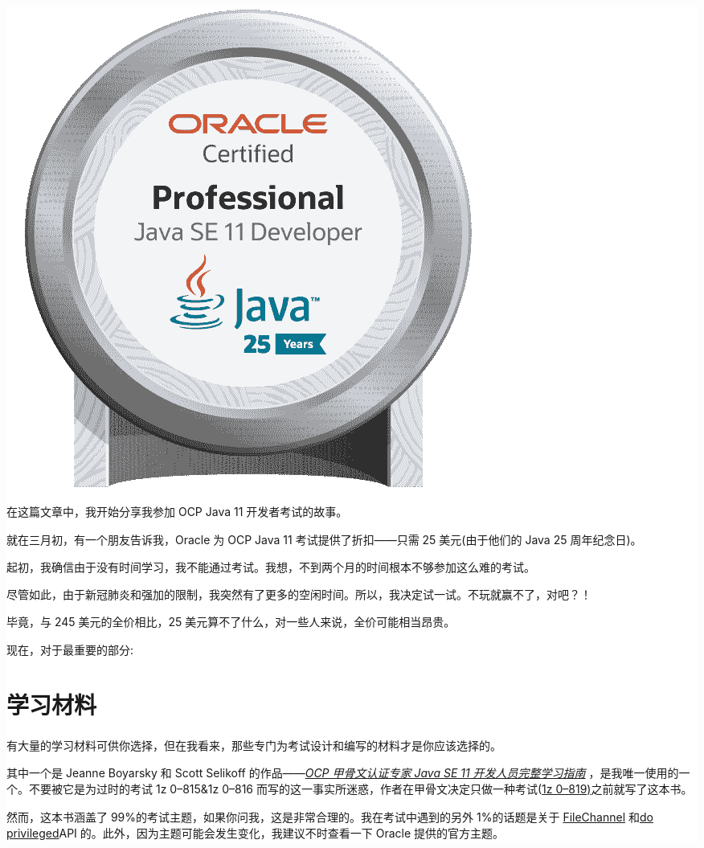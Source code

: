 ![](img/14dc688e8d5c33449fe182cc538d6dcd.png)

在这篇文章中，我开始分享我参加 OCP Java 11 开发者考试的故事。

就在三月初，有一个朋友告诉我，Oracle 为 OCP Java 11 考试提供了折扣——只需 25 美元(由于他们的 Java 25 周年纪念日)。

起初，我确信由于没有时间学习，我不能通过考试。我想，不到两个月的时间根本不够参加这么难的考试。

尽管如此，由于新冠肺炎和强加的限制，我突然有了更多的空闲时间。所以，我决定试一试。不玩就赢不了，对吧？！

毕竟，与 245 美元的全价相比，25 美元算不了什么，对一些人来说，全价可能相当昂贵。

现在，对于最重要的部分:

# 学习材料

有大量的学习材料可供你选择，但在我看来，那些专门为考试设计和编写的材料才是你应该选择的。

其中一个是 Jeanne Boyarsky 和 Scott Selikoff 的作品——[*OCP 甲骨文认证专家 Java SE 11 开发人员完整学习指南*](https://www.amazon.com/Oracle-Certified-Professional-Developer-Complete/dp/1119619130/?tag=javamysqlanta-20) ，是我唯一使用的一个。不要被它是为过时的考试 1z 0–815&1z 0–816 而写的这一事实所迷惑，作者在甲骨文决定只做一种考试([1z 0–819)](https://javarevisited.blogspot.com/2019/12/how-to-crack-java-se-11-certification.html)之前就写了这本书。

然而，这本书涵盖了 99%的考试主题，如果你问我，这是非常合理的。我在考试中遇到的另外 1%的话题是关于 [FileChannel](https://www.baeldung.com/java-filechannel) 和[do privileged](https://docs.oracle.com/javase/7/docs/technotes/guides/security/doprivileged.html)API 的。此外，因为主题可能会发生变化，我建议不时查看一下 Oracle 提供的官方主题。
